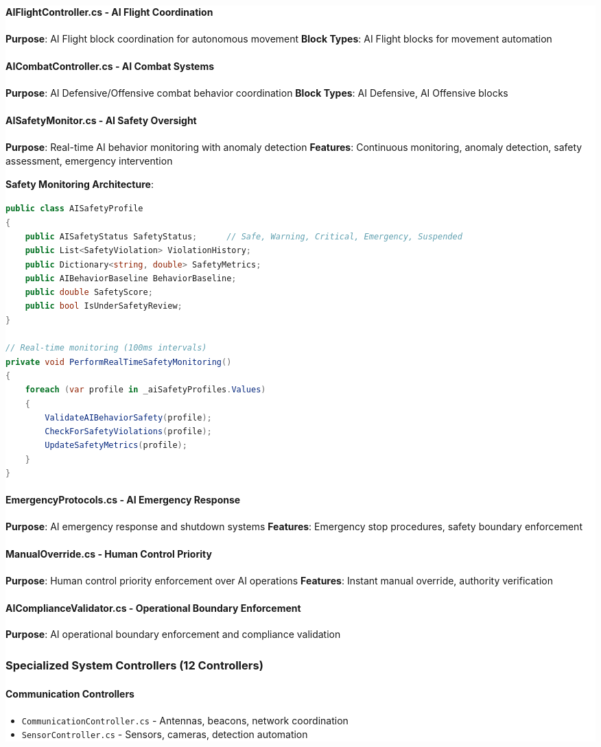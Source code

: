 #### **AIFlightController.cs** - AI Flight Coordination
**Purpose**: AI Flight block coordination for autonomous movement
**Block Types**: AI Flight blocks for movement automation

#### **AICombatController.cs** - AI Combat Systems
**Purpose**: AI Defensive/Offensive combat behavior coordination
**Block Types**: AI Defensive, AI Offensive blocks

#### **AISafetyMonitor.cs** - AI Safety Oversight
**Purpose**: Real-time AI behavior monitoring with anomaly detection
**Features**: Continuous monitoring, anomaly detection, safety assessment, emergency intervention

**Safety Monitoring Architecture**:
```csharp
public class AISafetyProfile
{
    public AISafetyStatus SafetyStatus;      // Safe, Warning, Critical, Emergency, Suspended
    public List<SafetyViolation> ViolationHistory;
    public Dictionary<string, double> SafetyMetrics;
    public AIBehaviorBaseline BehaviorBaseline;
    public double SafetyScore;
    public bool IsUnderSafetyReview;
}

// Real-time monitoring (100ms intervals)
private void PerformRealTimeSafetyMonitoring()
{
    foreach (var profile in _aiSafetyProfiles.Values)
    {
        ValidateAIBehaviorSafety(profile);
        CheckForSafetyViolations(profile);
        UpdateSafetyMetrics(profile);
    }
}
```

#### **EmergencyProtocols.cs** - AI Emergency Response
**Purpose**: AI emergency response and shutdown systems
**Features**: Emergency stop procedures, safety boundary enforcement

#### **ManualOverride.cs** - Human Control Priority
**Purpose**: Human control priority enforcement over AI operations
**Features**: Instant manual override, authority verification

#### **AIComplianceValidator.cs** - Operational Boundary Enforcement
**Purpose**: AI operational boundary enforcement and compliance validation

### **Specialized System Controllers (12 Controllers)**

#### **Communication Controllers**
- `CommunicationController.cs` - Antennas, beacons, network coordination
- `SensorController.cs` - Sensors, cameras, detection automation
